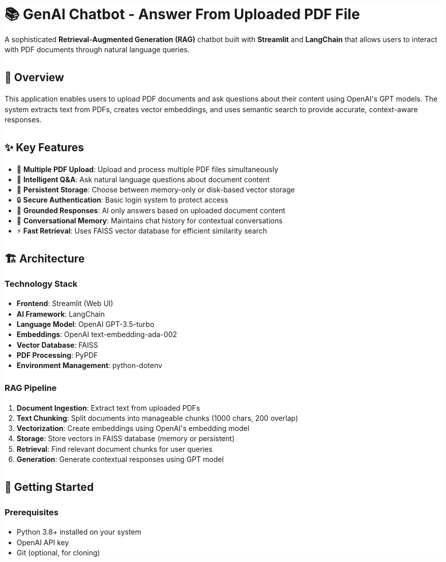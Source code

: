 # 📚 GenAI Chatbot - Answer From Uploaded PDF File

A sophisticated **Retrieval-Augmented Generation (RAG)** chatbot built with **Streamlit** and **LangChain** that allows users to interact with PDF documents through natural language queries.

## 🎯 Overview

This application enables users to upload PDF documents and ask questions about their content using OpenAI's GPT models. The system extracts text from PDFs, creates vector embeddings, and uses semantic search to provide accurate, context-aware responses.

## ✨ Key Features

- 📄 **Multiple PDF Upload**: Upload and process multiple PDF files simultaneously
- 🧠 **Intelligent Q&A**: Ask natural language questions about document content
- 💾 **Persistent Storage**: Choose between memory-only or disk-based vector storage
- 🔒 **Secure Authentication**: Basic login system to protect access
- 🎯 **Grounded Responses**: AI only answers based on uploaded document content
- 💬 **Conversational Memory**: Maintains chat history for contextual conversations
- ⚡ **Fast Retrieval**: Uses FAISS vector database for efficient similarity search

## 🏗️ Architecture

### Technology Stack

- **Frontend**: Streamlit (Web UI)
- **AI Framework**: LangChain
- **Language Model**: OpenAI GPT-3.5-turbo
- **Embeddings**: OpenAI text-embedding-ada-002
- **Vector Database**: FAISS
- **PDF Processing**: PyPDF
- **Environment Management**: python-dotenv

### RAG Pipeline

1. **Document Ingestion**: Extract text from uploaded PDFs
2. **Text Chunking**: Split documents into manageable chunks (1000 chars, 200 overlap)
3. **Vectorization**: Create embeddings using OpenAI's embedding model
4. **Storage**: Store vectors in FAISS database (memory or persistent)
5. **Retrieval**: Find relevant document chunks for user queries
6. **Generation**: Generate contextual responses using GPT model

## 🚀 Getting Started

### Prerequisites

- Python 3.8+ installed on your system
- OpenAI API key
- Git (optional, for cloning)
